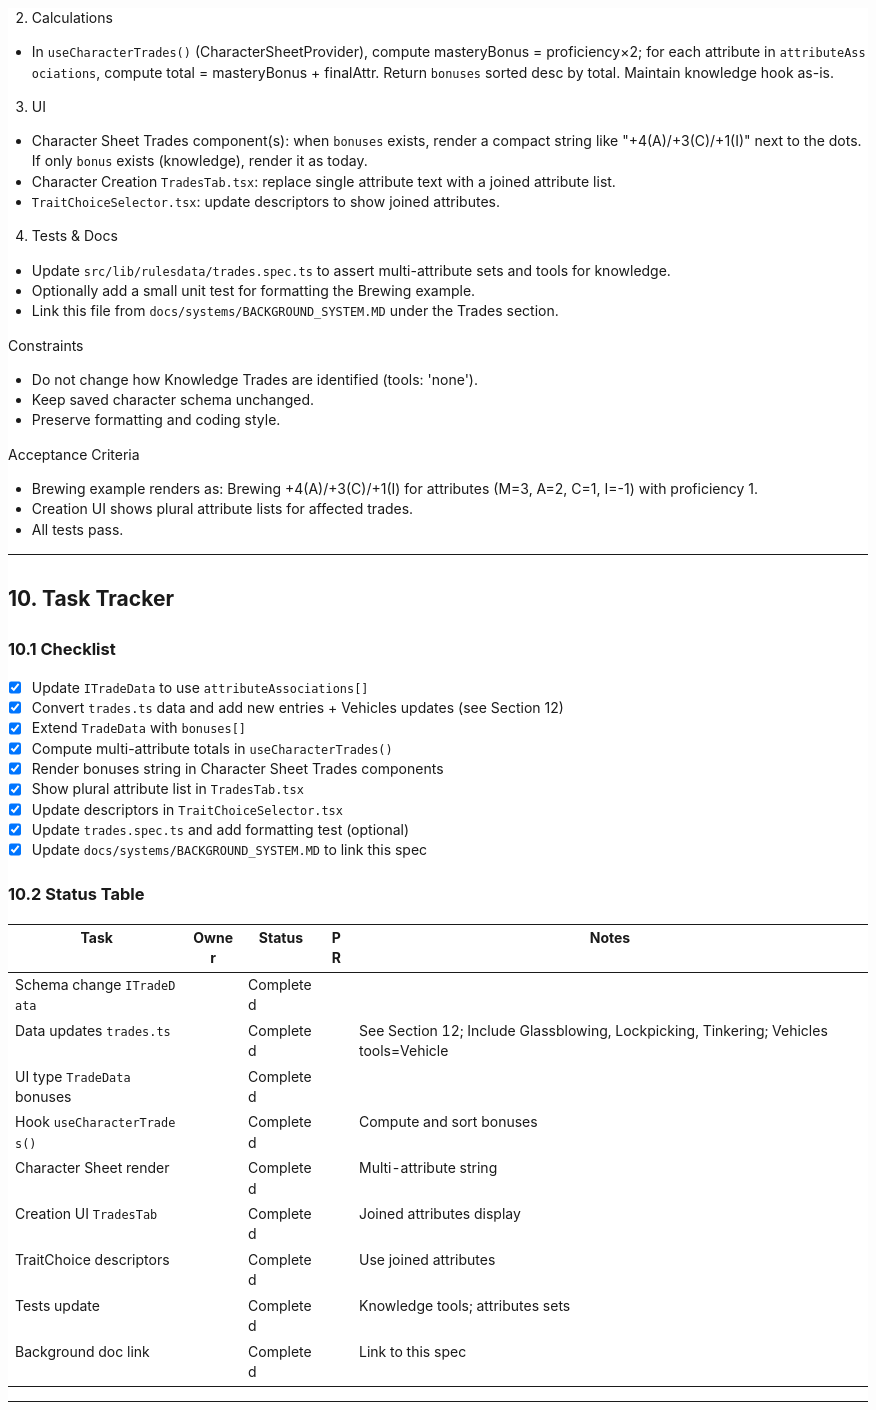 2) Calculations
- In `useCharacterTrades()` (CharacterSheetProvider), compute masteryBonus = proficiency×2; for each attribute in `attributeAssociations`, compute total = masteryBonus + finalAttr. Return `bonuses` sorted desc by total. Maintain knowledge hook as-is.

3) UI
- Character Sheet Trades component(s): when `bonuses` exists, render a compact string like "+4(A)/+3(C)/+1(I)" next to the dots. If only `bonus` exists (knowledge), render it as today.
- Character Creation `TradesTab.tsx`: replace single attribute text with a joined attribute list.
- `TraitChoiceSelector.tsx`: update descriptors to show joined attributes.

4) Tests & Docs
- Update `src/lib/rulesdata/trades.spec.ts` to assert multi-attribute sets and tools for knowledge.
- Optionally add a small unit test for formatting the Brewing example.
- Link this file from `docs/systems/BACKGROUND_SYSTEM.MD` under the Trades section.

Constraints
- Do not change how Knowledge Trades are identified (tools: 'none').
- Keep saved character schema unchanged.
- Preserve formatting and coding style.

Acceptance Criteria
- Brewing example renders as: Brewing +4(A)/+3(C)/+1(I) for attributes (M=3, A=2, C=1, I=-1) with proficiency 1.
- Creation UI shows plural attribute lists for affected trades.
- All tests pass.

---

## 10. Task Tracker

### 10.1 Checklist

- [x] Update `ITradeData` to use `attributeAssociations[]`
- [x] Convert `trades.ts` data and add new entries + Vehicles updates (see Section 12)
- [x] Extend `TradeData` with `bonuses[]`
- [x] Compute multi-attribute totals in `useCharacterTrades()`
- [x] Render bonuses string in Character Sheet Trades components
- [x] Show plural attribute list in `TradesTab.tsx`
- [x] Update descriptors in `TraitChoiceSelector.tsx`
- [x] Update `trades.spec.ts` and add formatting test (optional)
- [x] Update `docs/systems/BACKGROUND_SYSTEM.MD` to link this spec

### 10.2 Status Table

| Task | Owner | Status | PR | Notes |
| ---- | ----- | ------ | -- | ----- |
| Schema change `ITradeData` |  | Completed |  |  |
| Data updates `trades.ts` |  | Completed |  | See Section 12; Include Glassblowing, Lockpicking, Tinkering; Vehicles tools=Vehicle |
| UI type `TradeData` bonuses |  | Completed |  |  |
| Hook `useCharacterTrades()` |  | Completed |  | Compute and sort bonuses |
| Character Sheet render |  | Completed |  | Multi-attribute string |
| Creation UI `TradesTab` |  | Completed |  | Joined attributes display |
| TraitChoice descriptors |  | Completed |  | Use joined attributes |
| Tests update |  | Completed |  | Knowledge tools; attributes sets |
| Background doc link |  | Completed |  | Link to this spec |

---